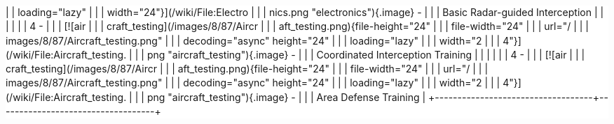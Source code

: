 | | loading="lazy" |
| | width="24"}](/wiki/File:Electro |
| | nics.png "electronics"){.image} - |
| | Basic Radar-guided Interception |
| | |
| | 4 - |
| | [![air                            |
|                                   | craft_testing](/images/8/87/Aircr |
| | aft_testing.png){file-height="24" |
| | file-width="24" |
| | url="/ |
| | images/8/87/Aircraft_testing.png" |
| | decoding="async" height="24" |
| | loading="lazy" |
| | width="2 |
| | 4"}](/wiki/File:Aircraft_testing. |
| | png "aircraft_testing"){.image} - |
| | Coordinated Interception Training |
| | |
| | 4 - |
| | [![air                            |
|                                   | craft_testing](/images/8/87/Aircr |
| | aft_testing.png){file-height="24" |
| | file-width="24" |
| | url="/ |
| | images/8/87/Aircraft_testing.png" |
| | decoding="async" height="24" |
| | loading="lazy" |
| | width="2 |
| | 4"}](/wiki/File:Aircraft_testing. |
| | png "aircraft_testing"){.image} - |
| | Area Defense Training |
+-----------------------------------+-----------------------------------+
